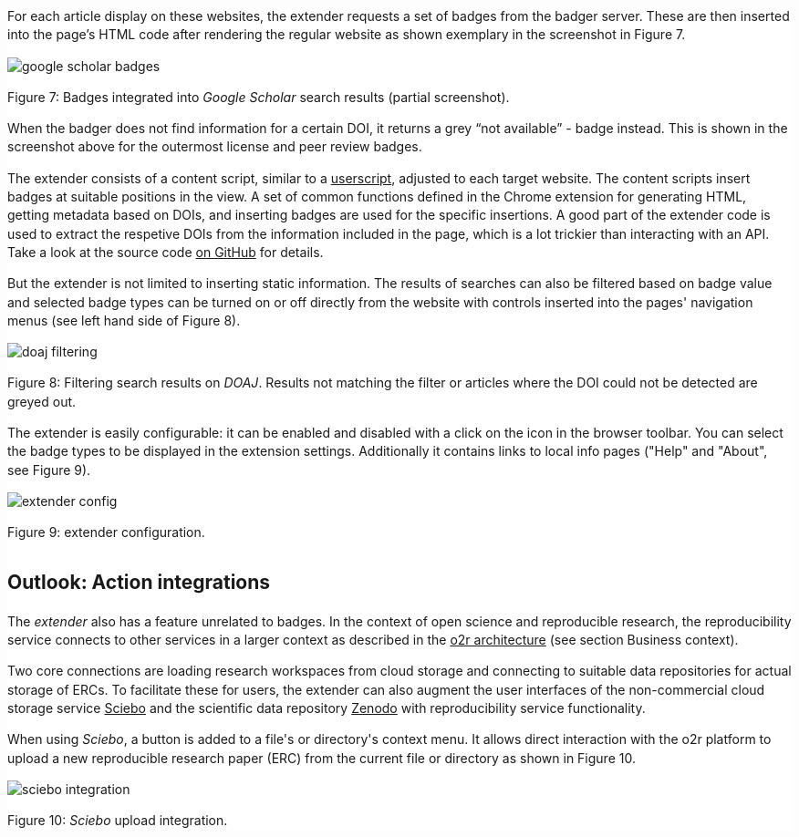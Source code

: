For each article display on these websites, the extender requests a set of badges from the badger server. These are then inserted into the page’s HTML code after rendering the regular website as shown exemplary in the screenshot in Figure 7.

![google scholar badges](/public/images/2017-09-12-badges/google_scholar_badges.png "Figure 7: Badges integrated into Google Scholar search results")
<p class="attributionInlineImage">Figure 7: Badges integrated into <em>Google Scholar</em> search results (partial screenshot).</p>

When the badger does not find information for a certain DOI, it returns a grey “not available” - badge instead. This is shown in the screenshot above for the outermost license and peer review badges. 

The extender consists of a content script, similar to a [userscript](http://techsupportguides.com/what-is-a-userscript/), adjusted to each target website. The content scripts insert badges at suitable positions in the view. A set of common functions defined in the Chrome extension for generating HTML, getting metadata based on DOIs, and inserting badges are used for the specific insertions. A good part of the extender code is used to extract the respetive DOIs from the information included in the page, which is a lot trickier than interacting with an API. Take a look at the source code [on GitHub](https://github.com/o2r-project/o2r-extender/tree/master/extension) for details.

But the extender is not limited to inserting static information. The results of searches can also be filtered based on badge value and selected badge types can be turned on or off directly from the website with controls inserted into the pages' navigation menus (see left hand side of Figure 8).

![doaj filtering](/public/images/2017-09-12-badges/doaj_badges.png "Figure 8: Filtering search results on DOAJ")
<p class="attributionInlineImage">Figure 8: Filtering search results on <em>DOAJ</em>. Results not matching the filter or articles where the DOI could not be detected are greyed out.</p>

The extender is easily configurable: it can be enabled and disabled with a click on the icon in the browser toolbar. You can select the badge types to be displayed in the extension settings. Additionally it contains links to local info pages ("Help" and "About", see Figure 9).

![extender config](/public/images/2017-09-12-badges/extender_configuration.png "Figure 9: *o2r-extender* configuration")
<p class="attributionInlineImage">Figure 9: extender configuration.</p>

## Outlook: Action integrations

The *extender* also has a feature unrelated to badges. In the context of open science and reproducible research, the reproducibility service connects to other services in a larger context as described in the [o2r architecture](https://o2r.info/architecture/) (see section Business context).

Two core connections are loading research workspaces from cloud storage and connecting to suitable data repositories for actual storage of ERCs.
To facilitate these for users, the extender can also augment the user interfaces of the non-commercial cloud storage service [Sciebo](http://sciebo.de/) and the scientific data repository [Zenodo](https://zenodo.org/) with reproducibility service functionality.

When using *Sciebo*, a button is added to a file's or directory's context menu. It allows direct interaction with the o2r platform to upload a new reproducible research paper (ERC) from the current file or directory as shown in Figure 10.

![sciebo integration](/public/images/2017-09-12-badges/sciebo_integration.png "Figure 10: *Sciebo* upload integration")
<p class="attributionInlineImage">Figure 10: <em>Sciebo</em> upload integration.</p>
